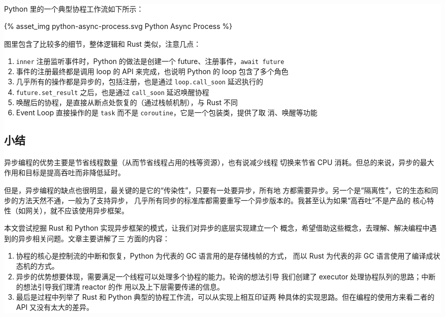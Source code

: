 Python 里的一个典型协程工作流如下所示：

{% asset_img python-async-process.svg Python Async Process %}

图里包含了比较多的细节，整体逻辑和 Rust 类似，注意几点：

1. `inner` 注册监听事件时，Python 的做法是创建一个 future、注册事件，`await future`
2. 事件的注册最终都是调用 loop 的 API 来完成，也说明 Python 的 loop 包含了多个角色
3. 几乎所有的操作都是异步的，包括注册，也是通过 `loop.call_soon` 延迟执行的
4. `future.set_result` 之后，也是通过 `call_soon` 延迟唤醒协程
5. 唤醒后的协程，是直接从断点处恢复的（通过栈帧机制），与 Rust 不同
6. Event Loop 直接操作的是 `task` 而不是 `coroutine`，它是一个包装类，提供了取
   消、唤醒等功能

## 小结

异步编程的优势主要是节省线程数量（从而节省线程占用的栈等资源），也有说减少线程
切换来节省 CPU 消耗。但总的来说，异步的最大作用和目标是提高吞吐而非降低延时。

但是，异步编程的缺点也很明显，最关键的是它的“传染性”，只要有一处要异步，所有地
方都需要异步。另一个是“隔离性”，它的生态和同步的方法天然不通，一般为了支持异步，
几乎所有同步的标准库都需要重写一个异步版本的。我甚至认为如果“高吞吐”不是产品的
核心特性（如网关），就不应该使用异步框架。

本文尝试挖掘 Rust 和 Python 实现异步框架的模式，让我们对异步的底层实现建立一个
概念，希望借助这些概念，去理解、解决编程中遇到的异步相关问题。文章主要讲解了三
方面的内容：

1. 协程的核心是控制流的中断和恢复，Python 为代表的 GC 语言用的是存储栈帧的方式，
   而以 Rust 为代表的非 GC 语言使用了编译成状态机的方式。
2. 异步的优势想要体现，需要满足一个线程可以处理多个协程的能力。轮询的想法引导
   我们创建了 executor 处理协程队列的思路；中断的想法引导我们理清 reactor 的作
   用以及上下层需要传递的信息。
3. 最后是过程中列举了 Rust 和 Python 典型的协程工作流，可以从实现上相互印证两
   种具体的实现思路。但在编程的使用方来看二者的 API 又没有太大的差异。
